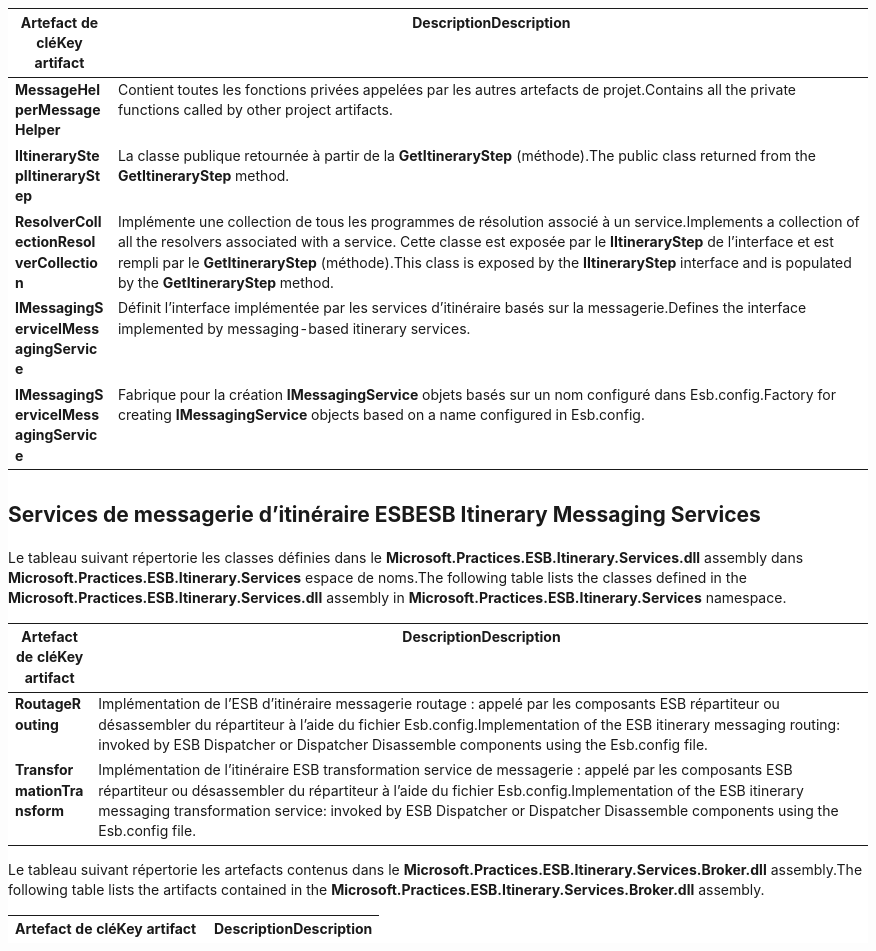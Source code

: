 |<span data-ttu-id="5b947-108">Artefact de clé</span><span class="sxs-lookup"><span data-stu-id="5b947-108">Key artifact</span></span>|<span data-ttu-id="5b947-109"> Description</span><span class="sxs-lookup"><span data-stu-id="5b947-109">Description</span></span>|  
|------------------|-----------------|  
|<span data-ttu-id="5b947-110">**MessageHelper**</span><span class="sxs-lookup"><span data-stu-id="5b947-110">**MessageHelper**</span></span>|<span data-ttu-id="5b947-111">Contient toutes les fonctions privées appelées par les autres artefacts de projet.</span><span class="sxs-lookup"><span data-stu-id="5b947-111">Contains all the private functions called by other project artifacts.</span></span>|  
|<span data-ttu-id="5b947-112">**IItineraryStep**</span><span class="sxs-lookup"><span data-stu-id="5b947-112">**IItineraryStep**</span></span>|<span data-ttu-id="5b947-113">La classe publique retournée à partir de la **GetItineraryStep** (méthode).</span><span class="sxs-lookup"><span data-stu-id="5b947-113">The public class returned from the **GetItineraryStep** method.</span></span>|  
|<span data-ttu-id="5b947-114">**ResolverCollection**</span><span class="sxs-lookup"><span data-stu-id="5b947-114">**ResolverCollection**</span></span>|<span data-ttu-id="5b947-115">Implémente une collection de tous les programmes de résolution associé à un service.</span><span class="sxs-lookup"><span data-stu-id="5b947-115">Implements a collection of all the resolvers associated with a service.</span></span> <span data-ttu-id="5b947-116">Cette classe est exposée par le **IItineraryStep** de l’interface et est rempli par le **GetItineraryStep** (méthode).</span><span class="sxs-lookup"><span data-stu-id="5b947-116">This class is exposed by the **IItineraryStep** interface and is populated by the **GetItineraryStep** method.</span></span>|  
|<span data-ttu-id="5b947-117">**IMessagingService**</span><span class="sxs-lookup"><span data-stu-id="5b947-117">**IMessagingService**</span></span>|<span data-ttu-id="5b947-118">Définit l’interface implémentée par les services d’itinéraire basés sur la messagerie.</span><span class="sxs-lookup"><span data-stu-id="5b947-118">Defines the interface implemented by messaging-based itinerary services.</span></span>|  
|<span data-ttu-id="5b947-119">**IMessagingService**</span><span class="sxs-lookup"><span data-stu-id="5b947-119">**IMessagingService**</span></span>|<span data-ttu-id="5b947-120">Fabrique pour la création **IMessagingService** objets basés sur un nom configuré dans Esb.config.</span><span class="sxs-lookup"><span data-stu-id="5b947-120">Factory for creating **IMessagingService** objects based on a name configured in Esb.config.</span></span>|  
  
## <a name="esb-itinerary-messaging-services"></a><span data-ttu-id="5b947-121">Services de messagerie d’itinéraire ESB</span><span class="sxs-lookup"><span data-stu-id="5b947-121">ESB Itinerary Messaging Services</span></span>  
 <span data-ttu-id="5b947-122">Le tableau suivant répertorie les classes définies dans le **Microsoft.Practices.ESB.Itinerary.Services.dll** assembly dans **Microsoft.Practices.ESB.Itinerary.Services** espace de noms.</span><span class="sxs-lookup"><span data-stu-id="5b947-122">The following table lists the classes defined in the **Microsoft.Practices.ESB.Itinerary.Services.dll** assembly in **Microsoft.Practices.ESB.Itinerary.Services** namespace.</span></span>  
  
|<span data-ttu-id="5b947-123">Artefact de clé</span><span class="sxs-lookup"><span data-stu-id="5b947-123">Key artifact</span></span>|<span data-ttu-id="5b947-124"> Description</span><span class="sxs-lookup"><span data-stu-id="5b947-124">Description</span></span>|  
|------------------|-----------------|  
|<span data-ttu-id="5b947-125">**Routage**</span><span class="sxs-lookup"><span data-stu-id="5b947-125">**Routing**</span></span>|<span data-ttu-id="5b947-126">Implémentation de l’ESB d’itinéraire messagerie routage : appelé par les composants ESB répartiteur ou désassembler du répartiteur à l’aide du fichier Esb.config.</span><span class="sxs-lookup"><span data-stu-id="5b947-126">Implementation of the ESB itinerary messaging routing: invoked by ESB Dispatcher or Dispatcher Disassemble components using the Esb.config file.</span></span>|  
|<span data-ttu-id="5b947-127">**Transformation**</span><span class="sxs-lookup"><span data-stu-id="5b947-127">**Transform**</span></span>|<span data-ttu-id="5b947-128">Implémentation de l’itinéraire ESB transformation service de messagerie : appelé par les composants ESB répartiteur ou désassembler du répartiteur à l’aide du fichier Esb.config.</span><span class="sxs-lookup"><span data-stu-id="5b947-128">Implementation of the ESB itinerary messaging transformation service: invoked by ESB Dispatcher or Dispatcher Disassemble components using the Esb.config file.</span></span>|  
  
 <span data-ttu-id="5b947-129">Le tableau suivant répertorie les artefacts contenus dans le **Microsoft.Practices.ESB.Itinerary.Services.Broker.dll** assembly.</span><span class="sxs-lookup"><span data-stu-id="5b947-129">The following table lists the artifacts contained in the **Microsoft.Practices.ESB.Itinerary.Services.Broker.dll** assembly.</span></span>  
  
|<span data-ttu-id="5b947-130">Artefact de clé</span><span class="sxs-lookup"><span data-stu-id="5b947-130">Key artifact</span></span>|<span data-ttu-id="5b947-131"> Description</span><span class="sxs-lookup"><span data-stu-id="5b947-131">Description</span></span>|  
|------------------|-----------------|  